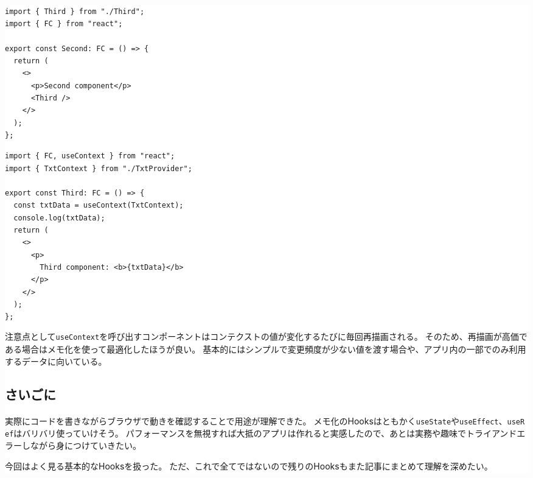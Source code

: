 ```typescript:title=Second.tsx
import { Third } from "./Third";
import { FC } from "react";

export const Second: FC = () => {
  return (
    <>
      <p>Second component</p>
      <Third />
    </>
  );
};
```

```typescript{5}:title=Third.tsx
import { FC, useContext } from "react";
import { TxtContext } from "./TxtProvider";

export const Third: FC = () => {
  const txtData = useContext(TxtContext);
  console.log(txtData);
  return (
    <>
      <p>
        Third component: <b>{txtData}</b>
      </p>
    </>
  );
};
```

注意点として`useContext`を呼び出すコンポーネントはコンテクストの値が変化するたびに毎回再描画される。
そのため、再描画が高価である場合はメモ化を使って最適化したほうが良い。
基本的にはシンプルで変更頻度が少ない値を渡す場合や、アプリ内の一部でのみ利用するデータに向いている。

## さいごに

実際にコードを書きながらブラウザで動きを確認することで用途が理解できた。
メモ化のHooksはともかく`useState`や`useEffect`、`useRef`はバリバリ使っていけそう。
パフォーマンスを無視すれば大抵のアプリは作れると実感したので、あとは実務や趣味でトライアンドエラーしながら身につけていきたい。

今回はよく見る基本的なHooksを扱った。
ただ、これで全てではないので残りのHooksもまた記事にまとめて理解を深めたい。
